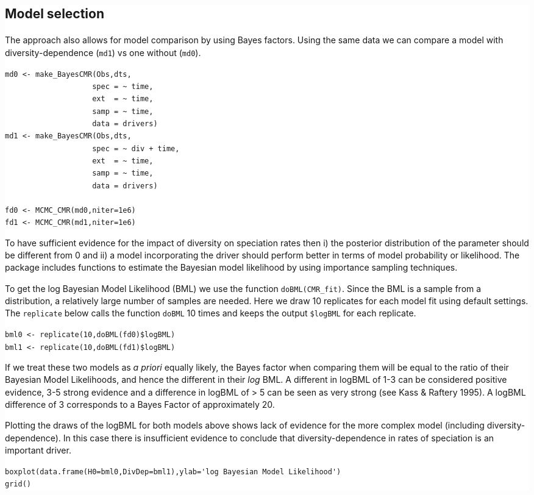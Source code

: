 
## Model selection
The approach also allows for model comparison by using Bayes factors. Using the same data we can compare a model with diversity-dependence (`md1`) vs one without (`md0`).

```
md0 <- make_BayesCMR(Obs,dts,
                    spec = ~ time,
                    ext  = ~ time,
                    samp = ~ time,
                    data = drivers)
md1 <- make_BayesCMR(Obs,dts,
                    spec = ~ div + time,
                    ext  = ~ time,
                    samp = ~ time,
                    data = drivers)
                    
fd0 <- MCMC_CMR(md0,niter=1e6)
fd1 <- MCMC_CMR(md1,niter=1e6)
```
To have sufficient evidence for the impact of diversity on speciation rates then i) the posterior distribution of the parameter should be different from 0 and ii) a model incorporating the driver should perform better in terms of model probability or likelihood. The package includes functions to estimate the Bayesian model likelihood by using importance sampling techniques. 

To get the log Bayesian Model Likelihood (BML) we use the function `doBML(CMR_fit)`. Since the BML is a sample from a distribution, a relatively large number of samples are needed. Here we draw 10 replicates for each model fit using default settings. The `replicate` below calls the function `doBML` 10 times and keeps the output `$logBML` for each replicate.

```
bml0 <- replicate(10,doBML(fd0)$logBML)
bml1 <- replicate(10,doBML(fd1)$logBML)

```
If we treat these two models as *a priori* equally likely, the Bayes factor when comparing them will be equal to the ratio of their Bayesian Model Likelihoods, and hence the different in their *log* BML. A different in logBML of 1-3 can be considered positive evidence, 3-5 strong evidence and a difference in logBML of > 5 can be seen as very strong (see Kass & Raftery 1995). A logBML difference of 3 corresponds to a Bayes Factor of approximately 20.

Plotting the draws of the logBML for both models above shows lack of evidence for the more complex model (including diversity-dependence). In this case there is insufficient evidence to conclude that diversity-dependence in rates of speciation is an important driver.

```
boxplot(data.frame(H0=bml0,DivDep=bml1),ylab='log Bayesian Model Likelihood')
grid()
```